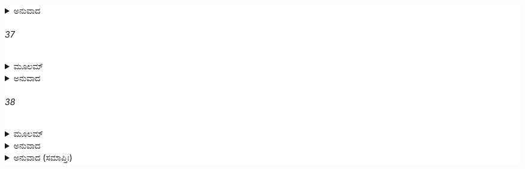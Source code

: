 <details><summary>ಅನುವಾದ</summary></details>

###### 37


<details><summary>ಮೂಲಮ್</summary></details>

<details><summary>ಅನುವಾದ</summary></details>

###### 38


<details><summary>ಮೂಲಮ್</summary></details>

<details><summary>ಅನುವಾದ</summary></details>

<details><summary>ಅನುವಾದ (ಸಮಾಪ್ತಿಃ)</summary></details>
